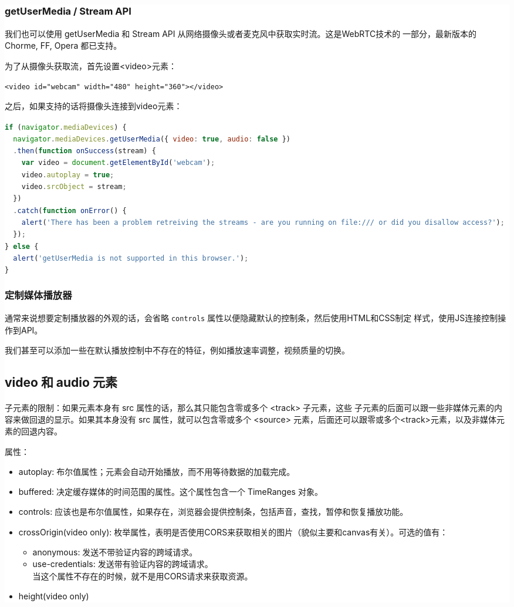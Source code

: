 ### getUserMedia / Stream API

我们也可以使用 getUserMedia 和 Stream API 从网络摄像头或者麦克风中获取实时流。这是WebRTC技术的
一部分，最新版本的 Chorme, FF, Opera 都已支持。     

为了从摄像头获取流，首先设置&lt;video&gt;元素：   

`<video id="webcam" width="480" height="360"></video>`   

之后，如果支持的话将摄像头连接到video元素：   

```javascript
if (navigator.mediaDevices) {
  navigator.mediaDevices.getUserMedia({ video: true, audio: false })
  .then(function onSuccess(stream) {
    var video = document.getElementById('webcam');
    video.autoplay = true;
    video.srcObject = stream;
  })
  .catch(function onError() {
    alert('There has been a problem retreiving the streams - are you running on file:/// or did you disallow access?');
  });
} else {
  alert('getUserMedia is not supported in this browser.');
}
```    

### 定制媒体播放器

通常来说想要定制播放器的外观的话，会省略 `controls` 属性以便隐藏默认的控制条，然后使用HTML和CSS制定
样式，使用JS连接控制操作到API。    

我们甚至可以添加一些在默认播放控制中不存在的特征，例如播放速率调整，视频质量的切换。    

## video 和 audio 元素

子元素的限制：如果元素本身有 src 属性的话，那么其只能包含零或多个 &lt;track&gt; 子元素，这些
子元素的后面可以跟一些非媒体元素的内容来做回退的显示。如果其本身没有 src 属性，就可以包含零或多个
&lt;source&gt; 元素，后面还可以跟零或多个&lt;track&gt;元素，以及非媒体元素的回退内容。    

属性：   

+ autoplay: 布尔值属性；元素会自动开始播放，而不用等待数据的加载完成。    

+ buffered: 决定缓存媒体的时间范围的属性。这个属性包含一个 TimeRanges 对象。   

+ controls: 应该也是布尔值属性，如果存在，浏览器会提供控制条，包括声音，查找，暂停和恢复播放功能。   

+ crossOrigin(video only): 枚举属性，表明是否使用CORS来获取相关的图片（貌似主要和canvas有关）。可选的值有：   
  - anonymous: 发送不带验证内容的跨域请求。
  - use-credentials: 发送带有验证内容的跨域请求。    
当这个属性不存在的时候，就不是用CORS请求来获取资源。    


+ height(video only)  

